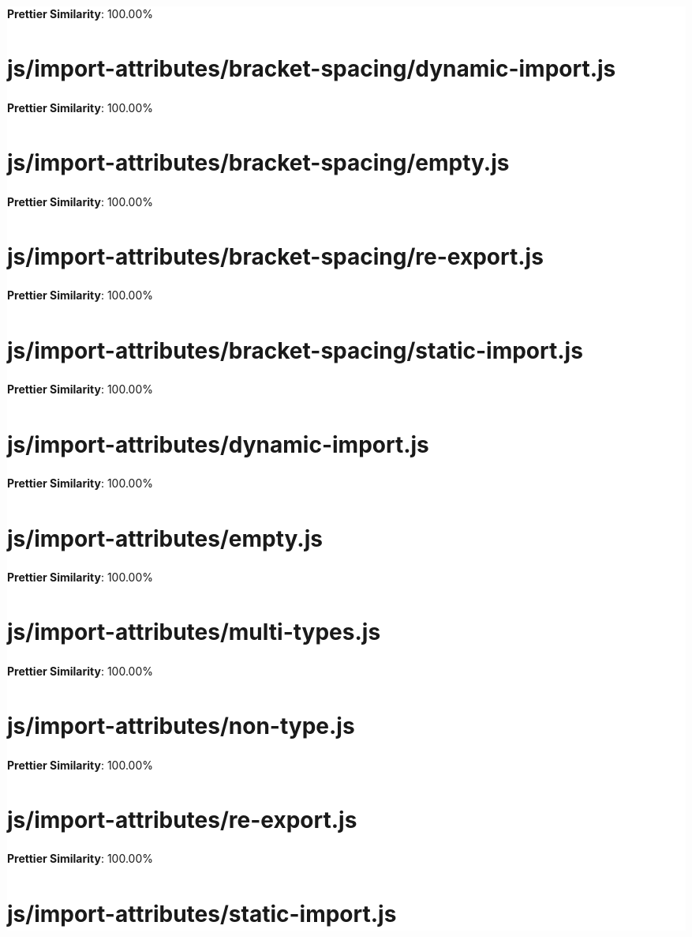 **Prettier Similarity**: 100.00%


# js/import-attributes/bracket-spacing/dynamic-import.js

**Prettier Similarity**: 100.00%


# js/import-attributes/bracket-spacing/empty.js

**Prettier Similarity**: 100.00%


# js/import-attributes/bracket-spacing/re-export.js

**Prettier Similarity**: 100.00%


# js/import-attributes/bracket-spacing/static-import.js

**Prettier Similarity**: 100.00%


# js/import-attributes/dynamic-import.js

**Prettier Similarity**: 100.00%


# js/import-attributes/empty.js

**Prettier Similarity**: 100.00%


# js/import-attributes/multi-types.js

**Prettier Similarity**: 100.00%


# js/import-attributes/non-type.js

**Prettier Similarity**: 100.00%


# js/import-attributes/re-export.js

**Prettier Similarity**: 100.00%


# js/import-attributes/static-import.js
